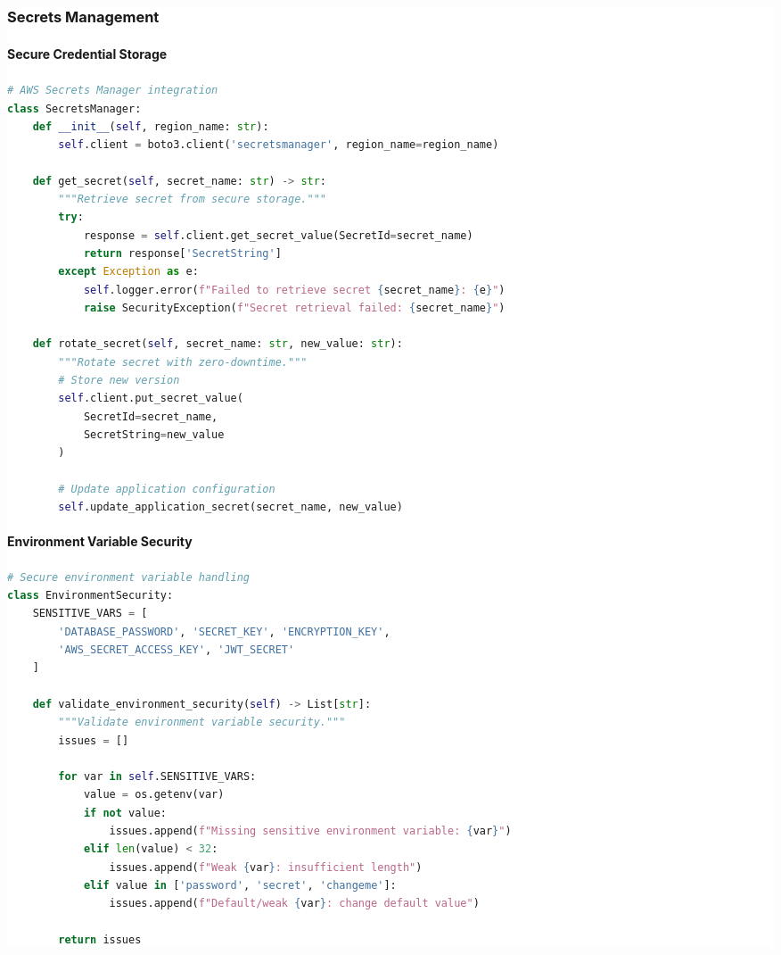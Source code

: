 ### Secrets Management

#### Secure Credential Storage
```python
# AWS Secrets Manager integration
class SecretsManager:
    def __init__(self, region_name: str):
        self.client = boto3.client('secretsmanager', region_name=region_name)
    
    def get_secret(self, secret_name: str) -> str:
        """Retrieve secret from secure storage."""
        try:
            response = self.client.get_secret_value(SecretId=secret_name)
            return response['SecretString']
        except Exception as e:
            self.logger.error(f"Failed to retrieve secret {secret_name}: {e}")
            raise SecurityException(f"Secret retrieval failed: {secret_name}")
    
    def rotate_secret(self, secret_name: str, new_value: str):
        """Rotate secret with zero-downtime."""
        # Store new version
        self.client.put_secret_value(
            SecretId=secret_name,
            SecretString=new_value
        )
        
        # Update application configuration
        self.update_application_secret(secret_name, new_value)
```

#### Environment Variable Security
```python
# Secure environment variable handling
class EnvironmentSecurity:
    SENSITIVE_VARS = [
        'DATABASE_PASSWORD', 'SECRET_KEY', 'ENCRYPTION_KEY',
        'AWS_SECRET_ACCESS_KEY', 'JWT_SECRET'
    ]
    
    def validate_environment_security(self) -> List[str]:
        """Validate environment variable security."""
        issues = []
        
        for var in self.SENSITIVE_VARS:
            value = os.getenv(var)
            if not value:
                issues.append(f"Missing sensitive environment variable: {var}")
            elif len(value) < 32:
                issues.append(f"Weak {var}: insufficient length")
            elif value in ['password', 'secret', 'changeme']:
                issues.append(f"Default/weak {var}: change default value")
        
        return issues
```
